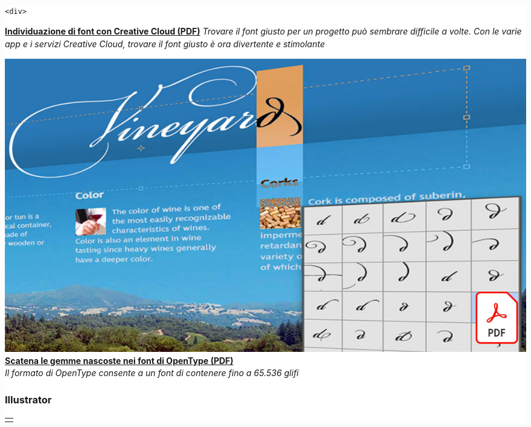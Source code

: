    <div>
   <a href="assets/DiscoveringFontswithCreativeCloud.pdf"><strong>Individuazione di font con Creative Cloud (PDF)</strong></a>
    </div>
    <em>Trovare il font giusto per un progetto può sembrare difficile a volte. Con le varie app e i servizi Creative Cloud, trovare il font giusto è ora divertente e stimolante</em>
    <br>
  </td>
  <td>
   <a href="assets/UnleashHiddenGemsinOpenTypefonts.pdf">
      <img alt="Scatena le gemme nascoste nei font di OpenType" src="assets/UnleashHiddenGemsinOpenTypefonts.jpg" />
   </a>
    <div>
   <a href="assets/UnleashHiddenGemsinOpenTypefonts.pdf"><strong>Scatena le gemme nascoste nei font di OpenType (PDF)</strong></a>
    </div>
    <em>Il formato di OpenType consente a un font di contenere fino a 65.536 glifi</em>
    <br>
  </td>
</table>

### Illustrator

<table  style="table-layout:fixed">
<tr>
   <td>
   <a href="assets/GettoKnowGraphicStylesinIllustrator.pdf">